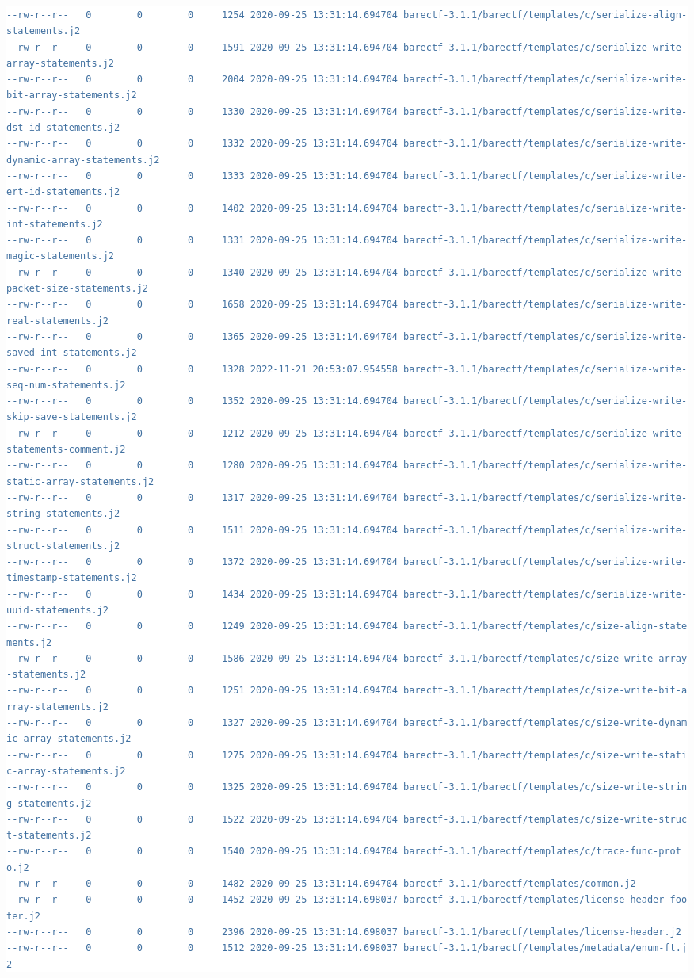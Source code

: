 ```diff
--rw-r--r--   0        0        0     1254 2020-09-25 13:31:14.694704 barectf-3.1.1/barectf/templates/c/serialize-align-statements.j2
--rw-r--r--   0        0        0     1591 2020-09-25 13:31:14.694704 barectf-3.1.1/barectf/templates/c/serialize-write-array-statements.j2
--rw-r--r--   0        0        0     2004 2020-09-25 13:31:14.694704 barectf-3.1.1/barectf/templates/c/serialize-write-bit-array-statements.j2
--rw-r--r--   0        0        0     1330 2020-09-25 13:31:14.694704 barectf-3.1.1/barectf/templates/c/serialize-write-dst-id-statements.j2
--rw-r--r--   0        0        0     1332 2020-09-25 13:31:14.694704 barectf-3.1.1/barectf/templates/c/serialize-write-dynamic-array-statements.j2
--rw-r--r--   0        0        0     1333 2020-09-25 13:31:14.694704 barectf-3.1.1/barectf/templates/c/serialize-write-ert-id-statements.j2
--rw-r--r--   0        0        0     1402 2020-09-25 13:31:14.694704 barectf-3.1.1/barectf/templates/c/serialize-write-int-statements.j2
--rw-r--r--   0        0        0     1331 2020-09-25 13:31:14.694704 barectf-3.1.1/barectf/templates/c/serialize-write-magic-statements.j2
--rw-r--r--   0        0        0     1340 2020-09-25 13:31:14.694704 barectf-3.1.1/barectf/templates/c/serialize-write-packet-size-statements.j2
--rw-r--r--   0        0        0     1658 2020-09-25 13:31:14.694704 barectf-3.1.1/barectf/templates/c/serialize-write-real-statements.j2
--rw-r--r--   0        0        0     1365 2020-09-25 13:31:14.694704 barectf-3.1.1/barectf/templates/c/serialize-write-saved-int-statements.j2
--rw-r--r--   0        0        0     1328 2022-11-21 20:53:07.954558 barectf-3.1.1/barectf/templates/c/serialize-write-seq-num-statements.j2
--rw-r--r--   0        0        0     1352 2020-09-25 13:31:14.694704 barectf-3.1.1/barectf/templates/c/serialize-write-skip-save-statements.j2
--rw-r--r--   0        0        0     1212 2020-09-25 13:31:14.694704 barectf-3.1.1/barectf/templates/c/serialize-write-statements-comment.j2
--rw-r--r--   0        0        0     1280 2020-09-25 13:31:14.694704 barectf-3.1.1/barectf/templates/c/serialize-write-static-array-statements.j2
--rw-r--r--   0        0        0     1317 2020-09-25 13:31:14.694704 barectf-3.1.1/barectf/templates/c/serialize-write-string-statements.j2
--rw-r--r--   0        0        0     1511 2020-09-25 13:31:14.694704 barectf-3.1.1/barectf/templates/c/serialize-write-struct-statements.j2
--rw-r--r--   0        0        0     1372 2020-09-25 13:31:14.694704 barectf-3.1.1/barectf/templates/c/serialize-write-timestamp-statements.j2
--rw-r--r--   0        0        0     1434 2020-09-25 13:31:14.694704 barectf-3.1.1/barectf/templates/c/serialize-write-uuid-statements.j2
--rw-r--r--   0        0        0     1249 2020-09-25 13:31:14.694704 barectf-3.1.1/barectf/templates/c/size-align-statements.j2
--rw-r--r--   0        0        0     1586 2020-09-25 13:31:14.694704 barectf-3.1.1/barectf/templates/c/size-write-array-statements.j2
--rw-r--r--   0        0        0     1251 2020-09-25 13:31:14.694704 barectf-3.1.1/barectf/templates/c/size-write-bit-array-statements.j2
--rw-r--r--   0        0        0     1327 2020-09-25 13:31:14.694704 barectf-3.1.1/barectf/templates/c/size-write-dynamic-array-statements.j2
--rw-r--r--   0        0        0     1275 2020-09-25 13:31:14.694704 barectf-3.1.1/barectf/templates/c/size-write-static-array-statements.j2
--rw-r--r--   0        0        0     1325 2020-09-25 13:31:14.694704 barectf-3.1.1/barectf/templates/c/size-write-string-statements.j2
--rw-r--r--   0        0        0     1522 2020-09-25 13:31:14.694704 barectf-3.1.1/barectf/templates/c/size-write-struct-statements.j2
--rw-r--r--   0        0        0     1540 2020-09-25 13:31:14.694704 barectf-3.1.1/barectf/templates/c/trace-func-proto.j2
--rw-r--r--   0        0        0     1482 2020-09-25 13:31:14.694704 barectf-3.1.1/barectf/templates/common.j2
--rw-r--r--   0        0        0     1452 2020-09-25 13:31:14.698037 barectf-3.1.1/barectf/templates/license-header-footer.j2
--rw-r--r--   0        0        0     2396 2020-09-25 13:31:14.698037 barectf-3.1.1/barectf/templates/license-header.j2
--rw-r--r--   0        0        0     1512 2020-09-25 13:31:14.698037 barectf-3.1.1/barectf/templates/metadata/enum-ft.j2
```